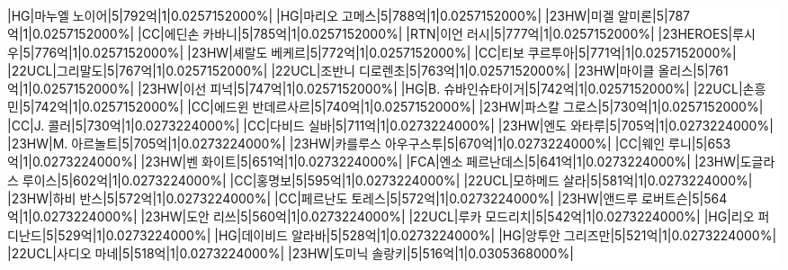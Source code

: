 |HG|마누엘 노이어|5|792억|1|0.0257152000%|
|HG|마리오 고메스|5|788억|1|0.0257152000%|
|23HW|미겔 알미론|5|787억|1|0.0257152000%|
|CC|에딘손 카바니|5|785억|1|0.0257152000%|
|RTN|이언 러시|5|777억|1|0.0257152000%|
|23HEROES|루시우|5|776억|1|0.0257152000%|
|23HW|셰랄도 베케르|5|772억|1|0.0257152000%|
|CC|티보 쿠르투아|5|771억|1|0.0257152000%|
|22UCL|그리말도|5|767억|1|0.0257152000%|
|22UCL|조반니 디로렌초|5|763억|1|0.0257152000%|
|23HW|마이클 올리스|5|761억|1|0.0257152000%|
|23HW|이선 피넉|5|747억|1|0.0257152000%|
|HG|B. 슈바인슈타이거|5|742억|1|0.0257152000%|
|22UCL|손흥민|5|742억|1|0.0257152000%|
|CC|에드윈 반데르사르|5|740억|1|0.0257152000%|
|23HW|파스칼 그로스|5|730억|1|0.0257152000%|
|CC|J. 콜러|5|730억|1|0.0273224000%|
|CC|다비드 실바|5|711억|1|0.0273224000%|
|23HW|엔도 와타루|5|705억|1|0.0273224000%|
|23HW|M. 아르놀트|5|705억|1|0.0273224000%|
|23HW|카를루스 아우구스투|5|670억|1|0.0273224000%|
|CC|웨인 루니|5|653억|1|0.0273224000%|
|23HW|벤 화이트|5|651억|1|0.0273224000%|
|FCA|엔소 페르난데스|5|641억|1|0.0273224000%|
|23HW|도글라스 루이스|5|602억|1|0.0273224000%|
|CC|홍명보|5|595억|1|0.0273224000%|
|22UCL|모하메드 살라|5|581억|1|0.0273224000%|
|23HW|하비 반스|5|572억|1|0.0273224000%|
|CC|페르난도 토레스|5|572억|1|0.0273224000%|
|23HW|앤드루 로버트슨|5|564억|1|0.0273224000%|
|23HW|도안 리쓰|5|560억|1|0.0273224000%|
|22UCL|루카 모드리치|5|542억|1|0.0273224000%|
|HG|리오 퍼디난드|5|529억|1|0.0273224000%|
|HG|데이비드 알라바|5|528억|1|0.0273224000%|
|HG|앙투안 그리즈만|5|521억|1|0.0273224000%|
|22UCL|사디오 마네|5|518억|1|0.0273224000%|
|23HW|도미닉 솔랑키|5|516억|1|0.0305368000%|